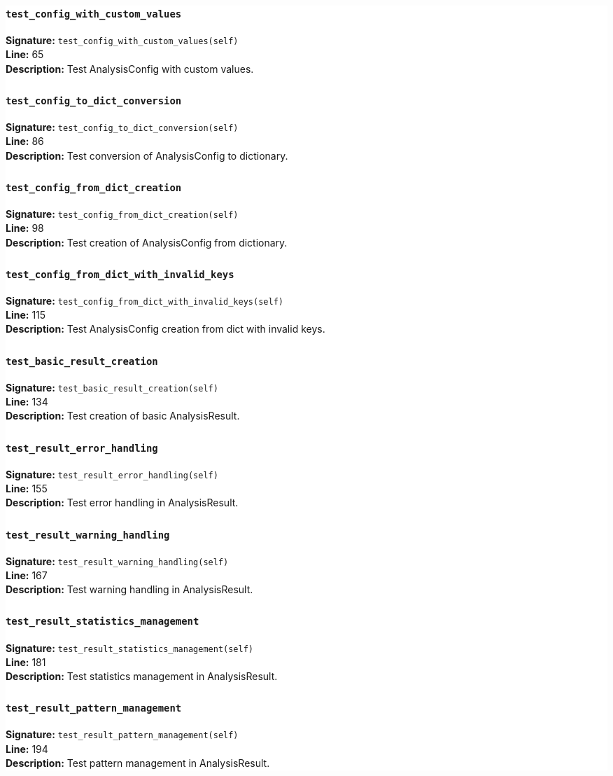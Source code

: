 ### `test_config_with_custom_values`

**Signature:** `test_config_with_custom_values(self)`  
**Line:** 65  
**Description:** Test AnalysisConfig with custom values.

### `test_config_to_dict_conversion`

**Signature:** `test_config_to_dict_conversion(self)`  
**Line:** 86  
**Description:** Test conversion of AnalysisConfig to dictionary.

### `test_config_from_dict_creation`

**Signature:** `test_config_from_dict_creation(self)`  
**Line:** 98  
**Description:** Test creation of AnalysisConfig from dictionary.

### `test_config_from_dict_with_invalid_keys`

**Signature:** `test_config_from_dict_with_invalid_keys(self)`  
**Line:** 115  
**Description:** Test AnalysisConfig creation from dict with invalid keys.

### `test_basic_result_creation`

**Signature:** `test_basic_result_creation(self)`  
**Line:** 134  
**Description:** Test creation of basic AnalysisResult.

### `test_result_error_handling`

**Signature:** `test_result_error_handling(self)`  
**Line:** 155  
**Description:** Test error handling in AnalysisResult.

### `test_result_warning_handling`

**Signature:** `test_result_warning_handling(self)`  
**Line:** 167  
**Description:** Test warning handling in AnalysisResult.

### `test_result_statistics_management`

**Signature:** `test_result_statistics_management(self)`  
**Line:** 181  
**Description:** Test statistics management in AnalysisResult.

### `test_result_pattern_management`

**Signature:** `test_result_pattern_management(self)`  
**Line:** 194  
**Description:** Test pattern management in AnalysisResult.
